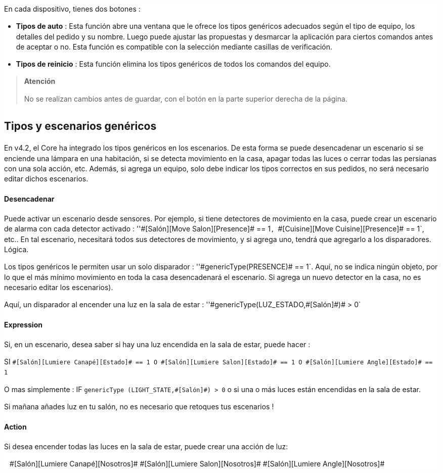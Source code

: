 En cada dispositivo, tienes dos botones :

- **Tipos de auto** : Esta función abre una ventana que le ofrece los tipos genéricos adecuados según el tipo de equipo, los detalles del pedido y su nombre. Luego puede ajustar las propuestas y desmarcar la aplicación para ciertos comandos antes de aceptar o no. Esta función es compatible con la selección mediante casillas de verificación.

- **Tipos de reinicio** : Esta función elimina los tipos genéricos de todos los comandos del equipo.

> **Atención**
>
> No se realizan cambios antes de guardar, con el botón en la parte superior derecha de la página.

## Tipos y escenarios genéricos

En v4.2, el Core ha integrado los tipos genéricos en los escenarios. De esta forma se puede desencadenar un escenario si se enciende una lámpara en una habitación, si se detecta movimiento en la casa, apagar todas las luces o cerrar todas las persianas con una sola acción, etc. Además, si agrega un equipo, solo debe indicar los tipos correctos en sus pedidos, no será necesario editar dichos escenarios.

#### Desencadenar

Puede activar un escenario desde sensores. Por ejemplo, si tiene detectores de movimiento en la casa, puede crear un escenario de alarma con cada detector activado : ''#[Salón][Move Salon][Presence]# == 1`, `#[Cuisine][Move Cuisine][Presence]# == 1`, etc.. En tal escenario, necesitará todos sus detectores de movimiento, y si agrega uno, tendrá que agregarlo a los disparadores. Lógica.

Los tipos genéricos le permiten usar un solo disparador : ''#genericType(PRESENCE)# == 1`. Aquí, no se indica ningún objeto, por lo que el más mínimo movimiento en toda la casa desencadenará el escenario. Si agrega un nuevo detector en la casa, no es necesario editar los escenarios).

Aquí, un disparador al encender una luz en la sala de estar : ''#genericType(LUZ_ESTADO,#[Salón]#)# > 0`

#### Expression

Si, en un escenario, desea saber si hay una luz encendida en la sala de estar, puede hacer :

SI `#[Salón][Lumiere Canapé][Estado]# == 1 O #[Salón][Lumiere Salon][Estado]# == 1 O #[Salón][Lumiere Angle][Estado]# == 1`

O mas simplemente : IF `genericType (LIGHT_STATE,#[Salón]#) > 0` o si una o más luces están encendidas en la sala de estar.

Si mañana añades luz en tu salón, no es necesario que retoques tus escenarios !


#### Action

Si desea encender todas las luces en la sala de estar, puede crear una acción de luz:

`` ``
#[Salón][Lumiere Canapé][Nosotros]#
#[Salón][Lumiere Salon][Nosotros]#
#[Salón][Lumiere Angle][Nosotros]#
`` ``
